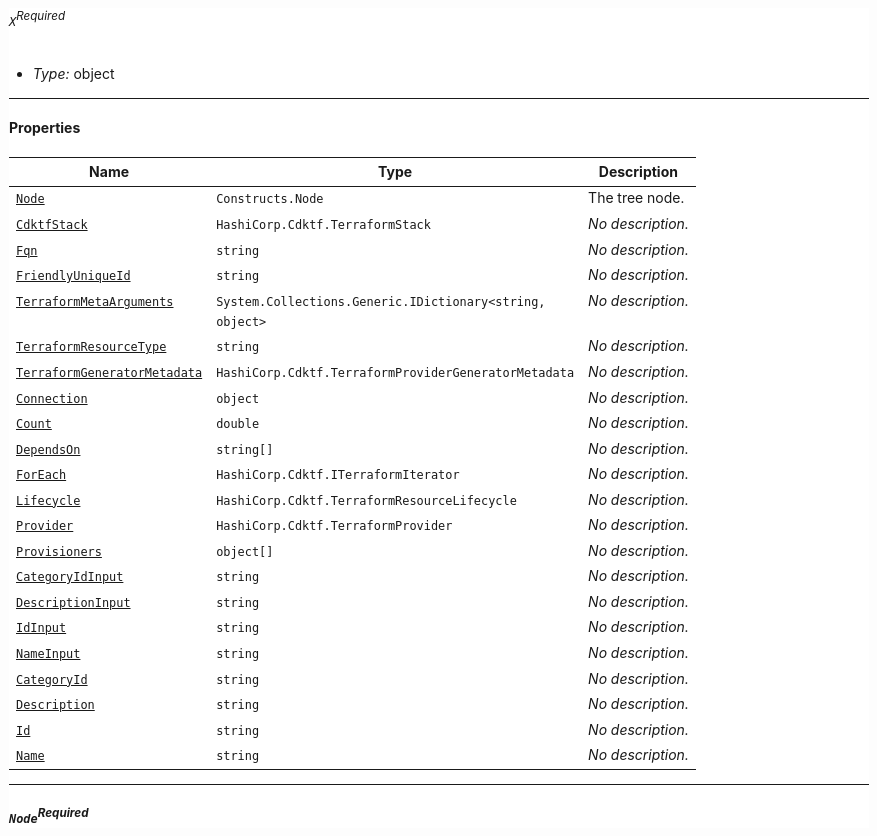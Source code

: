 ###### `X`<sup>Required</sup> <a name="X" id="@cdktf/provider-vsphere.tag.Tag.isTerraformResource.parameter.x"></a>

- *Type:* object

---

#### Properties <a name="Properties" id="Properties"></a>

| **Name** | **Type** | **Description** |
| --- | --- | --- |
| <code><a href="#@cdktf/provider-vsphere.tag.Tag.property.node">Node</a></code> | <code>Constructs.Node</code> | The tree node. |
| <code><a href="#@cdktf/provider-vsphere.tag.Tag.property.cdktfStack">CdktfStack</a></code> | <code>HashiCorp.Cdktf.TerraformStack</code> | *No description.* |
| <code><a href="#@cdktf/provider-vsphere.tag.Tag.property.fqn">Fqn</a></code> | <code>string</code> | *No description.* |
| <code><a href="#@cdktf/provider-vsphere.tag.Tag.property.friendlyUniqueId">FriendlyUniqueId</a></code> | <code>string</code> | *No description.* |
| <code><a href="#@cdktf/provider-vsphere.tag.Tag.property.terraformMetaArguments">TerraformMetaArguments</a></code> | <code>System.Collections.Generic.IDictionary<string, object></code> | *No description.* |
| <code><a href="#@cdktf/provider-vsphere.tag.Tag.property.terraformResourceType">TerraformResourceType</a></code> | <code>string</code> | *No description.* |
| <code><a href="#@cdktf/provider-vsphere.tag.Tag.property.terraformGeneratorMetadata">TerraformGeneratorMetadata</a></code> | <code>HashiCorp.Cdktf.TerraformProviderGeneratorMetadata</code> | *No description.* |
| <code><a href="#@cdktf/provider-vsphere.tag.Tag.property.connection">Connection</a></code> | <code>object</code> | *No description.* |
| <code><a href="#@cdktf/provider-vsphere.tag.Tag.property.count">Count</a></code> | <code>double</code> | *No description.* |
| <code><a href="#@cdktf/provider-vsphere.tag.Tag.property.dependsOn">DependsOn</a></code> | <code>string[]</code> | *No description.* |
| <code><a href="#@cdktf/provider-vsphere.tag.Tag.property.forEach">ForEach</a></code> | <code>HashiCorp.Cdktf.ITerraformIterator</code> | *No description.* |
| <code><a href="#@cdktf/provider-vsphere.tag.Tag.property.lifecycle">Lifecycle</a></code> | <code>HashiCorp.Cdktf.TerraformResourceLifecycle</code> | *No description.* |
| <code><a href="#@cdktf/provider-vsphere.tag.Tag.property.provider">Provider</a></code> | <code>HashiCorp.Cdktf.TerraformProvider</code> | *No description.* |
| <code><a href="#@cdktf/provider-vsphere.tag.Tag.property.provisioners">Provisioners</a></code> | <code>object[]</code> | *No description.* |
| <code><a href="#@cdktf/provider-vsphere.tag.Tag.property.categoryIdInput">CategoryIdInput</a></code> | <code>string</code> | *No description.* |
| <code><a href="#@cdktf/provider-vsphere.tag.Tag.property.descriptionInput">DescriptionInput</a></code> | <code>string</code> | *No description.* |
| <code><a href="#@cdktf/provider-vsphere.tag.Tag.property.idInput">IdInput</a></code> | <code>string</code> | *No description.* |
| <code><a href="#@cdktf/provider-vsphere.tag.Tag.property.nameInput">NameInput</a></code> | <code>string</code> | *No description.* |
| <code><a href="#@cdktf/provider-vsphere.tag.Tag.property.categoryId">CategoryId</a></code> | <code>string</code> | *No description.* |
| <code><a href="#@cdktf/provider-vsphere.tag.Tag.property.description">Description</a></code> | <code>string</code> | *No description.* |
| <code><a href="#@cdktf/provider-vsphere.tag.Tag.property.id">Id</a></code> | <code>string</code> | *No description.* |
| <code><a href="#@cdktf/provider-vsphere.tag.Tag.property.name">Name</a></code> | <code>string</code> | *No description.* |

---

##### `Node`<sup>Required</sup> <a name="Node" id="@cdktf/provider-vsphere.tag.Tag.property.node"></a>
